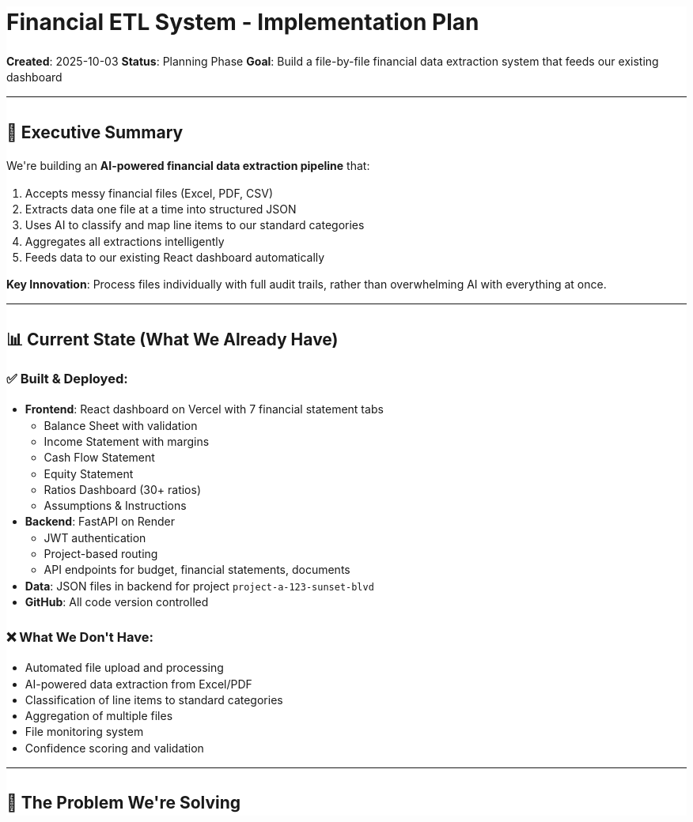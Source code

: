 # Financial ETL System - Implementation Plan

**Created**: 2025-10-03
**Status**: Planning Phase
**Goal**: Build a file-by-file financial data extraction system that feeds our existing dashboard

---

## 🎯 Executive Summary

We're building an **AI-powered financial data extraction pipeline** that:
1. Accepts messy financial files (Excel, PDF, CSV)
2. Extracts data one file at a time into structured JSON
3. Uses AI to classify and map line items to our standard categories
4. Aggregates all extractions intelligently
5. Feeds data to our existing React dashboard automatically

**Key Innovation**: Process files individually with full audit trails, rather than overwhelming AI with everything at once.

---

## 📊 Current State (What We Already Have)

### ✅ Built & Deployed:
- **Frontend**: React dashboard on Vercel with 7 financial statement tabs
  - Balance Sheet with validation
  - Income Statement with margins
  - Cash Flow Statement
  - Equity Statement
  - Ratios Dashboard (30+ ratios)
  - Assumptions & Instructions
- **Backend**: FastAPI on Render
  - JWT authentication
  - Project-based routing
  - API endpoints for budget, financial statements, documents
- **Data**: JSON files in backend for project `project-a-123-sunset-blvd`
- **GitHub**: All code version controlled

### ❌ What We Don't Have:
- Automated file upload and processing
- AI-powered data extraction from Excel/PDF
- Classification of line items to standard categories
- Aggregation of multiple files
- File monitoring system
- Confidence scoring and validation

---

## 🎯 The Problem We're Solving

